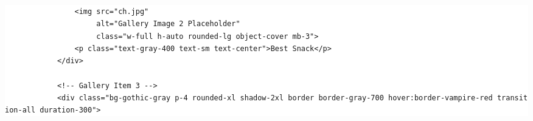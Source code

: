                    <img src="ch.jpg" 
                         alt="Gallery Image 2 Placeholder" 
                         class="w-full h-auto rounded-lg object-cover mb-3">
                    <p class="text-gray-400 text-sm text-center">Best Snack</p>
                </div>
                
                <!-- Gallery Item 3 -->
                <div class="bg-gothic-gray p-4 rounded-xl shadow-2xl border border-gray-700 hover:border-vampire-red transition-all duration-300">